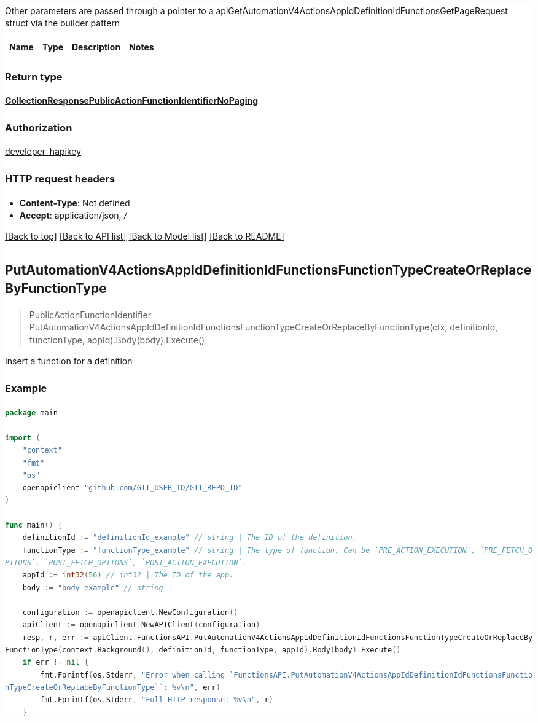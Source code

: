 Other parameters are passed through a pointer to a apiGetAutomationV4ActionsAppIdDefinitionIdFunctionsGetPageRequest struct via the builder pattern


Name | Type | Description  | Notes
------------- | ------------- | ------------- | -------------



### Return type

[**CollectionResponsePublicActionFunctionIdentifierNoPaging**](CollectionResponsePublicActionFunctionIdentifierNoPaging.md)

### Authorization

[developer_hapikey](../README.md#developer_hapikey)

### HTTP request headers

- **Content-Type**: Not defined
- **Accept**: application/json, */*

[[Back to top]](#) [[Back to API list]](../README.md#documentation-for-api-endpoints)
[[Back to Model list]](../README.md#documentation-for-models)
[[Back to README]](../README.md)


## PutAutomationV4ActionsAppIdDefinitionIdFunctionsFunctionTypeCreateOrReplaceByFunctionType

> PublicActionFunctionIdentifier PutAutomationV4ActionsAppIdDefinitionIdFunctionsFunctionTypeCreateOrReplaceByFunctionType(ctx, definitionId, functionType, appId).Body(body).Execute()

Insert a function for a definition



### Example

```go
package main

import (
	"context"
	"fmt"
	"os"
	openapiclient "github.com/GIT_USER_ID/GIT_REPO_ID"
)

func main() {
	definitionId := "definitionId_example" // string | The ID of the definition.
	functionType := "functionType_example" // string | The type of function. Can be `PRE_ACTION_EXECUTION`, `PRE_FETCH_OPTIONS`, `POST_FETCH_OPTIONS`, `POST_ACTION_EXECUTION`.
	appId := int32(56) // int32 | The ID of the app.
	body := "body_example" // string | 

	configuration := openapiclient.NewConfiguration()
	apiClient := openapiclient.NewAPIClient(configuration)
	resp, r, err := apiClient.FunctionsAPI.PutAutomationV4ActionsAppIdDefinitionIdFunctionsFunctionTypeCreateOrReplaceByFunctionType(context.Background(), definitionId, functionType, appId).Body(body).Execute()
	if err != nil {
		fmt.Fprintf(os.Stderr, "Error when calling `FunctionsAPI.PutAutomationV4ActionsAppIdDefinitionIdFunctionsFunctionTypeCreateOrReplaceByFunctionType``: %v\n", err)
		fmt.Fprintf(os.Stderr, "Full HTTP response: %v\n", r)
	}
```